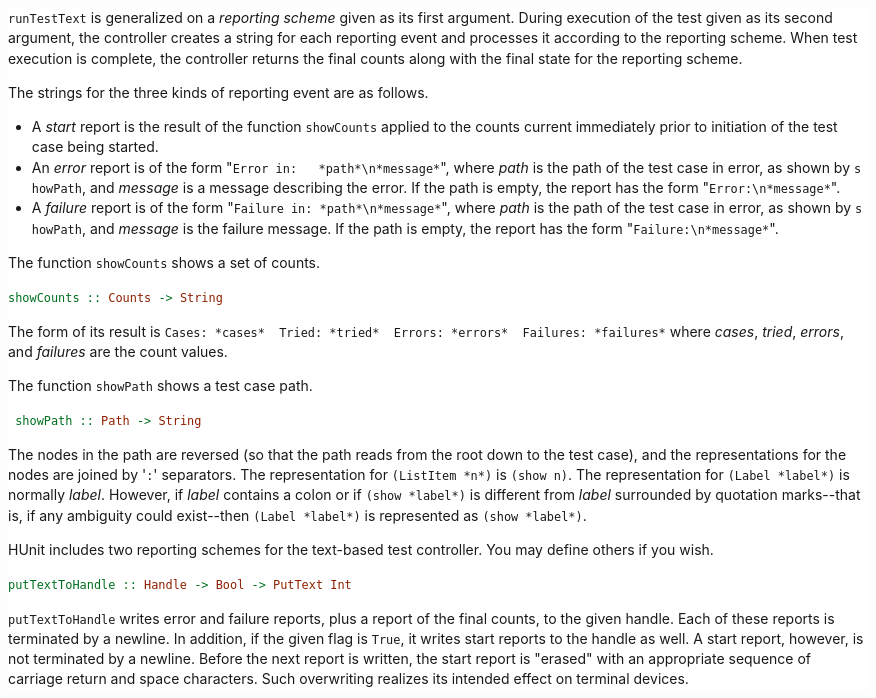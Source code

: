 `runTestText` is generalized on a *reporting scheme* given as its first
 argument. During execution of the test given as its second argument, the controller
 creates a string for each reporting event and processes it according to the reporting
 scheme. When test execution is complete, the controller returns the final counts along
 with the final state for the reporting scheme.

The strings for the three kinds of reporting event are as follows.

* A *start* report is the result of the function `showCounts` applied to
    the counts current immediately prior to initiation of the test case being started.
* An *error* report is of the form
            "`Error in:   *path*\n*message*`",
    where *path* is the path of the test case in error, as shown by
    `showPath`, and *message* is a message describing the error. If the path
    is empty, the report has the form "`Error:\n*message*`".
* A *failure* report is of the form
            "`Failure in: *path*\n*message*`", where
        *path* is the path of the test case in error, as shown by
    `showPath`, and *message* is the failure message. If the path is empty,
    the report has the form "`Failure:\n*message*`".

The function `showCounts` shows a set of counts.

```haskell
showCounts :: Counts -> String
```

The form of its result is
`Cases: *cases*  Tried: *tried*  Errors: *errors*  Failures: *failures*`
where *cases*, *tried*, *errors*, and *failures* are the count values.

The function `showPath` shows a test case path.

```haskell
 showPath :: Path -> String
```

The nodes in the path are reversed (so that the path reads from the root down to the test
 case), and the representations for the nodes are joined by '`:`' separators. The
 representation for `(ListItem *n*)` is `(show n)`. The representation
 for `(Label *label*)` is normally *label*. However, if *label*
 contains a colon or if `(show *label*)` is different from *label*
 surrounded by quotation marks--that is, if any ambiguity could exist--then `(Label
         *label*)` is represented as `(show *label*)`.

HUnit includes two reporting schemes for the text-based test controller. You may define
 others if you wish.

```haskell
putTextToHandle :: Handle -> Bool -> PutText Int
```

`putTextToHandle` writes error and failure reports, plus a report of the final
 counts, to the given handle. Each of these reports is terminated by a newline. In
 addition, if the given flag is `True`, it writes start reports to the handle as
 well. A start report, however, is not terminated by a newline. Before the next report is
 written, the start report is "erased" with an appropriate sequence of carriage return
 and space characters. Such overwriting realizes its intended effect on terminal devices.
